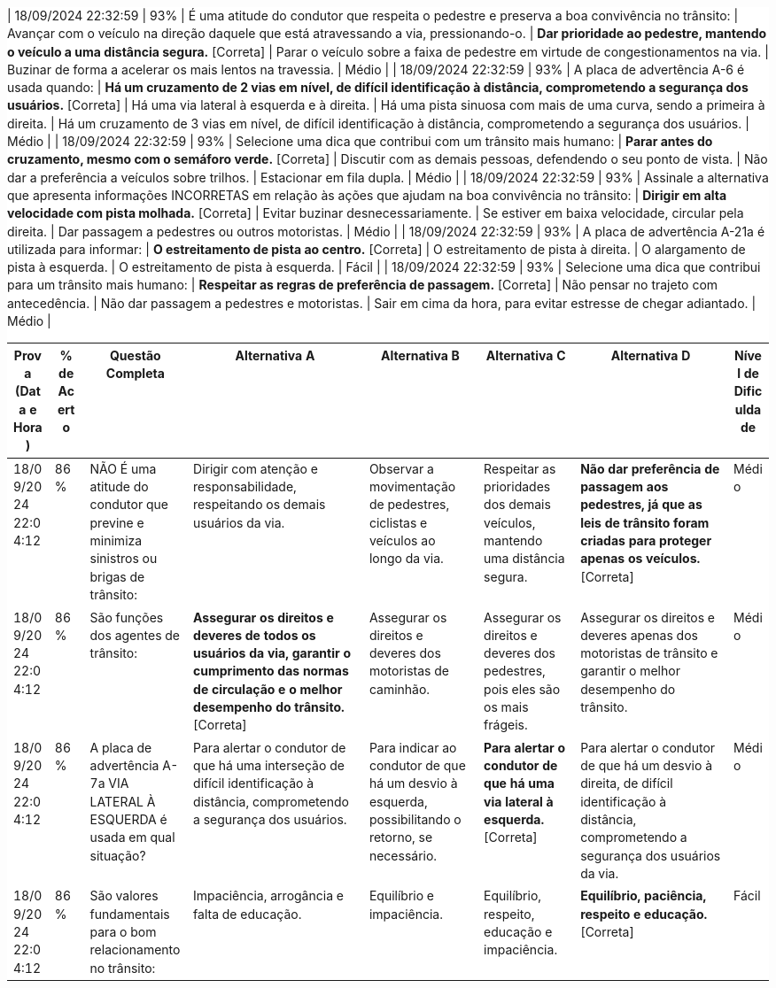 | 18/09/2024 22:32:59          | 93%         | É uma atitude do condutor que respeita o pedestre e preserva a boa convivência no trânsito:                 | Avançar com o veículo na direção daquele que está atravessando a via, pressionando-o. | **Dar prioridade ao pedestre, mantendo o veículo a uma distância segura.** [Correta] | Parar o veículo sobre a faixa de pedestre em virtude de congestionamentos na via. | Buzinar de forma a acelerar os mais lentos na travessia. | Médio                |
| 18/09/2024 22:32:59          | 93%         | A placa de advertência A-6 é usada quando:                                                                | **Há um cruzamento de 2 vias em nível, de difícil identificação à distância, comprometendo a segurança dos usuários.** [Correta] | Há uma via lateral à esquerda e à direita. | Há uma pista sinuosa com mais de uma curva, sendo a primeira à direita. | Há um cruzamento de 3 vias em nível, de difícil identificação à distância, comprometendo a segurança dos usuários. | Médio                |
| 18/09/2024 22:32:59          | 93%         | Selecione uma dica que contribui com um trânsito mais humano:                                              | **Parar antes do cruzamento, mesmo com o semáforo verde.** [Correta] | Discutir com as demais pessoas, defendendo o seu ponto de vista. | Não dar a preferência a veículos sobre trilhos. | Estacionar em fila dupla. | Médio                |
| 18/09/2024 22:32:59          | 93%         | Assinale a alternativa que apresenta informações INCORRETAS em relação às ações que ajudam na boa convivência no trânsito: | **Dirigir em alta velocidade com pista molhada.** [Correta] | Evitar buzinar desnecessariamente. | Se estiver em baixa velocidade, circular pela direita. | Dar passagem a pedestres ou outros motoristas. | Médio                |
| 18/09/2024 22:32:59          | 93%         | A placa de advertência A-21a é utilizada para informar:                                                   | **O estreitamento de pista ao centro.** [Correta] | O estreitamento de pista à direita. | O alargamento de pista à esquerda. | O estreitamento de pista à esquerda. | Fácil                |
| 18/09/2024 22:32:59          | 93%         | Selecione uma dica que contribui para um trânsito mais humano:                                              | **Respeitar as regras de preferência de passagem.** [Correta] | Não pensar no trajeto com antecedência. | Não dar passagem a pedestres e motoristas. | Sair em cima da hora, para evitar estresse de chegar adiantado. | Médio                |


| Prova (Data e Hora)          | % de Acerto | Questão Completa                                                                                           | Alternativa A                                    | Alternativa B                                  | Alternativa C                                  | Alternativa D                                  | Nível de Dificuldade |
|------------------------------|-------------|------------------------------------------------------------------------------------------------------------|-------------------------------------------------|-----------------------------------------------|-------------------------------------------------|-------------------------------------------------|----------------------|
| 18/09/2024 22:04:12          | 86%         | NÃO É uma atitude do condutor que previne e minimiza sinistros ou brigas de trânsito:                        | Dirigir com atenção e responsabilidade, respeitando os demais usuários da via. | Observar a movimentação de pedestres, ciclistas e veículos ao longo da via. | Respeitar as prioridades dos demais veículos, mantendo uma distância segura. | **Não dar preferência de passagem aos pedestres, já que as leis de trânsito foram criadas para proteger apenas os veículos.** [Correta] | Médio                |
| 18/09/2024 22:04:12          | 86%         | São funções dos agentes de trânsito:                                                                        | **Assegurar os direitos e deveres de todos os usuários da via, garantir o cumprimento das normas de circulação e o melhor desempenho do trânsito.** [Correta] | Assegurar os direitos e deveres dos motoristas de caminhão. | Assegurar os direitos e deveres dos pedestres, pois eles são os mais frágeis. | Assegurar os direitos e deveres apenas dos motoristas de trânsito e garantir o melhor desempenho do trânsito. | Médio                |
| 18/09/2024 22:04:12          | 86%         | A placa de advertência A-7a VIA LATERAL À ESQUERDA é usada em qual situação?                                 | Para alertar o condutor de que há uma interseção de difícil identificação à distância, comprometendo a segurança dos usuários. | Para indicar ao condutor de que há um desvio à esquerda, possibilitando o retorno, se necessário. | **Para alertar o condutor de que há uma via lateral à esquerda.** [Correta] | Para alertar o condutor de que há um desvio à direita, de difícil identificação à distância, comprometendo a segurança dos usuários da via. | Médio                |
| 18/09/2024 22:04:12          | 86%         | São valores fundamentais para o bom relacionamento no trânsito:                                              | Impaciência, arrogância e falta de educação.     | Equilíbrio e impaciência.                      | Equilíbrio, respeito, educação e impaciência.   | **Equilíbrio, paciência, respeito e educação.** [Correta] | Fácil                |